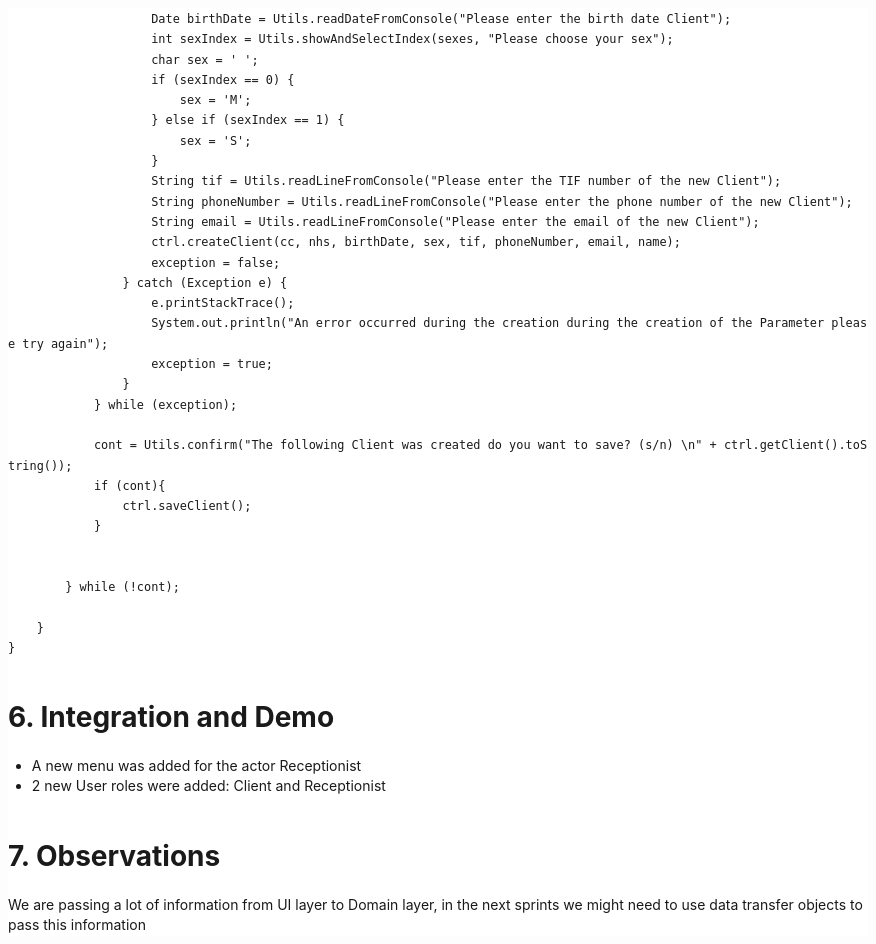 ```
                    Date birthDate = Utils.readDateFromConsole("Please enter the birth date Client");
                    int sexIndex = Utils.showAndSelectIndex(sexes, "Please choose your sex");
                    char sex = ' ';
                    if (sexIndex == 0) {
                        sex = 'M';
                    } else if (sexIndex == 1) {
                        sex = 'S';
                    }
                    String tif = Utils.readLineFromConsole("Please enter the TIF number of the new Client");
                    String phoneNumber = Utils.readLineFromConsole("Please enter the phone number of the new Client");
                    String email = Utils.readLineFromConsole("Please enter the email of the new Client");
                    ctrl.createClient(cc, nhs, birthDate, sex, tif, phoneNumber, email, name);
                    exception = false;
                } catch (Exception e) {
                    e.printStackTrace();
                    System.out.println("An error occurred during the creation during the creation of the Parameter please try again");
                    exception = true;
                }
            } while (exception);

            cont = Utils.confirm("The following Client was created do you want to save? (s/n) \n" + ctrl.getClient().toString());
            if (cont){
                ctrl.saveClient();
            }


        } while (!cont);

    }
}
```

# 6. Integration and Demo

- A new menu was added for the actor Receptionist
- 2 new User roles were added: Client and Receptionist

# 7. Observations

We are passing a lot of information from UI layer to Domain layer, in the next sprints we might need to use data
transfer objects to pass this information

